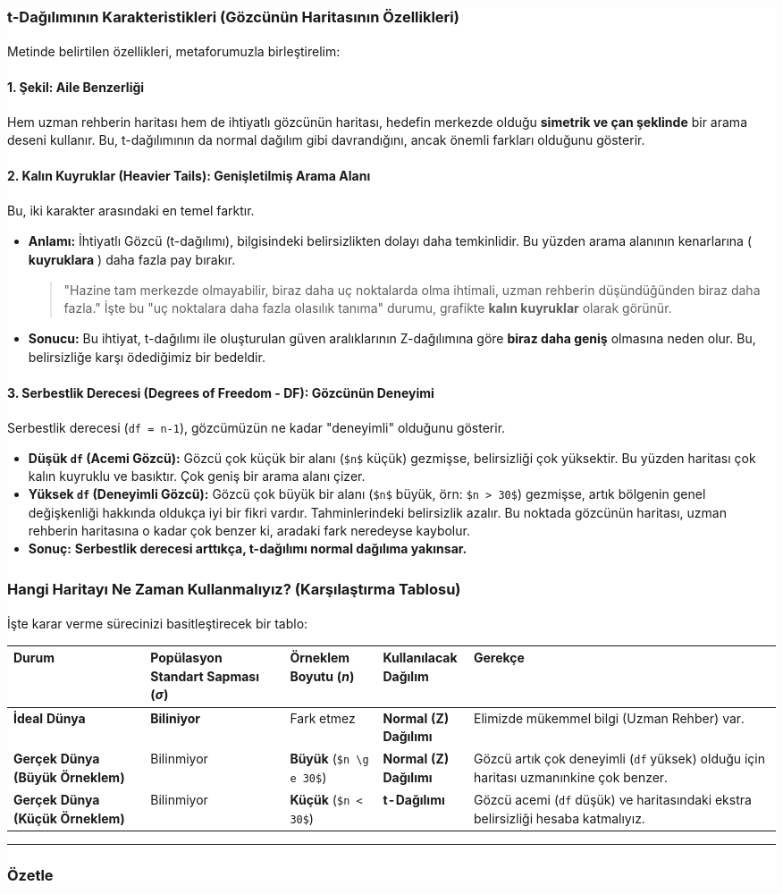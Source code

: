 
### t-Dağılımının Karakteristikleri (Gözcünün Haritasının Özellikleri)

Metinde belirtilen özellikleri, metaforumuzla birleştirelim:

#### 1. Şekil: Aile Benzerliği

Hem uzman rehberin haritası hem de ihtiyatlı gözcünün haritası, hedefin merkezde olduğu **simetrik ve çan şeklinde** bir arama deseni kullanır. Bu, t-dağılımının da normal dağılım gibi davrandığını, ancak önemli farkları olduğunu gösterir.

#### 2. Kalın Kuyruklar (Heavier Tails): Genişletilmiş Arama Alanı

Bu, iki karakter arasındaki en temel farktır.

* **Anlamı:** İhtiyatlı Gözcü (t-dağılımı), bilgisindeki belirsizlikten dolayı daha temkinlidir. Bu yüzden arama alanının kenarlarına ( **kuyruklara** ) daha fazla pay bırakır.
    > "Hazine tam merkezde olmayabilir, biraz daha uç noktalarda olma ihtimali, uzman rehberin düşündüğünden biraz daha fazla."
    İşte bu "uç noktalara daha fazla olasılık tanıma" durumu, grafikte **kalın kuyruklar** olarak görünür.
* **Sonucu:** Bu ihtiyat, t-dağılımı ile oluşturulan güven aralıklarının Z-dağılımına göre **biraz daha geniş** olmasına neden olur. Bu, belirsizliğe karşı ödediğimiz bir bedeldir.

#### 3. Serbestlik Derecesi (Degrees of Freedom - DF): Gözcünün Deneyimi

Serbestlik derecesi (`df = n-1`), gözcümüzün ne kadar "deneyimli" olduğunu gösterir.

* **Düşük `df` (Acemi Gözcü):** Gözcü çok küçük bir alanı (`$n$` küçük) gezmişse, belirsizliği çok yüksektir. Bu yüzden haritası çok kalın kuyruklu ve basıktır. Çok geniş bir arama alanı çizer.
* **Yüksek `df` (Deneyimli Gözcü):** Gözcü çok büyük bir alanı (`$n$` büyük, örn: `$n > 30$`) gezmişse, artık bölgenin genel değişkenliği hakkında oldukça iyi bir fikri vardır. Tahminlerindeki belirsizlik azalır. Bu noktada gözcünün haritası, uzman rehberin haritasına o kadar çok benzer ki, aradaki fark neredeyse kaybolur.
* **Sonuç:** **Serbestlik derecesi arttıkça, t-dağılımı normal dağılıma yakınsar.**

### Hangi Haritayı Ne Zaman Kullanmalıyız? (Karşılaştırma Tablosu)

İşte karar verme sürecinizi basitleştirecek bir tablo:

| Durum | Popülasyon Standart Sapması ($\sigma$) | Örneklem Boyutu ($n$) | Kullanılacak Dağılım | Gerekçe |
| :--- | :--- | :--- | :--- | :--- |
| **İdeal Dünya** | **Biliniyor** | Fark etmez | **Normal (Z) Dağılımı** | Elimizde mükemmel bilgi (Uzman Rehber) var. |
| **Gerçek Dünya (Büyük Örneklem)** | Bilinmiyor | **Büyük** (`$n \ge 30$`) | **Normal (Z) Dağılımı** | Gözcü artık çok deneyimli (`df` yüksek) olduğu için haritası uzmanınkine çok benzer. |
| **Gerçek Dünya (Küçük Örneklem)**| Bilinmiyor | **Küçük** (`$n < 30$`) | **t-Dağılımı** | Gözcü acemi (`df` düşük) ve haritasındaki ekstra belirsizliği hesaba katmalıyız. |

---

### Özetle
